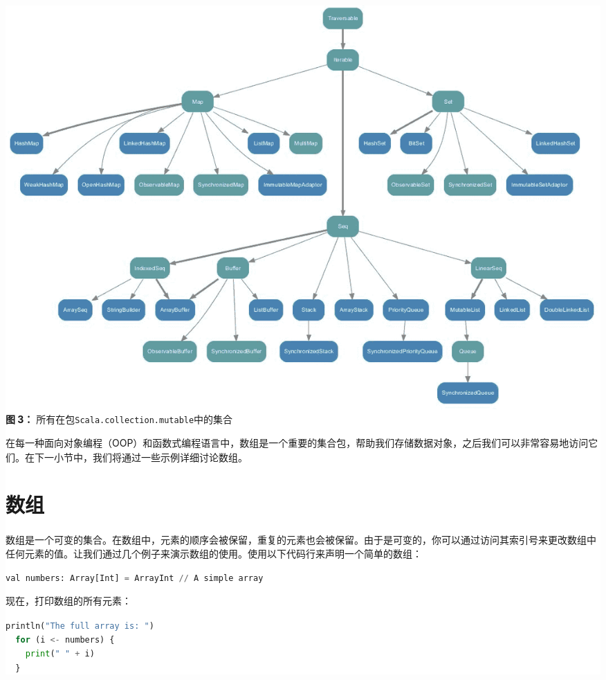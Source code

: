 ![](img/00103.jpeg)**图 3：** 所有在包`Scala.collection.mutable`中的集合

在每一种面向对象编程（OOP）和函数式编程语言中，数组是一个重要的集合包，帮助我们存储数据对象，之后我们可以非常容易地访问它们。在下一小节中，我们将通过一些示例详细讨论数组。

# 数组

数组是一个可变的集合。在数组中，元素的顺序会被保留，重复的元素也会被保留。由于是可变的，你可以通过访问其索引号来更改数组中任何元素的值。让我们通过几个例子来演示数组的使用。使用以下代码行来声明一个简单的数组：

```py
val numbers: Array[Int] = ArrayInt // A simple array

```

现在，打印数组的所有元素：

```py
println("The full array is: ")
  for (i <- numbers) {
    print(" " + i)
  }

```

